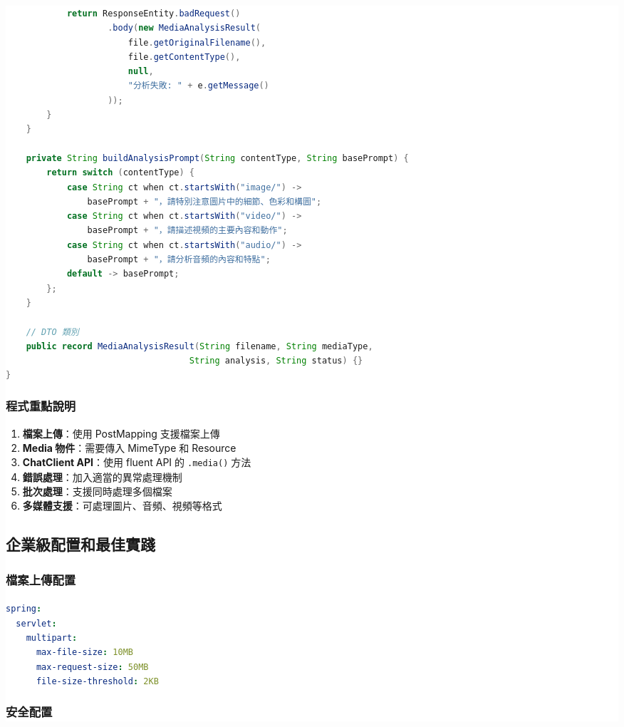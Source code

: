 ```java
            return ResponseEntity.badRequest()
                    .body(new MediaAnalysisResult(
                        file.getOriginalFilename(),
                        file.getContentType(),
                        null,
                        "分析失敗: " + e.getMessage()
                    ));
        }
    }
    
    private String buildAnalysisPrompt(String contentType, String basePrompt) {
        return switch (contentType) {
            case String ct when ct.startsWith("image/") -> 
                basePrompt + "，請特別注意圖片中的細節、色彩和構圖";
            case String ct when ct.startsWith("video/") -> 
                basePrompt + "，請描述視頻的主要內容和動作";
            case String ct when ct.startsWith("audio/") -> 
                basePrompt + "，請分析音頻的內容和特點";
            default -> basePrompt;
        };
    }
    
    // DTO 類別
    public record MediaAnalysisResult(String filename, String mediaType, 
                                    String analysis, String status) {}
}
```

### 程式重點說明

1. **檔案上傳**：使用 PostMapping 支援檔案上傳
2. **Media 物件**：需要傳入 MimeType 和 Resource
3. **ChatClient API**：使用 fluent API 的 `.media()` 方法
4. **錯誤處理**：加入適當的異常處理機制
5. **批次處理**：支援同時處理多個檔案
6. **多媒體支援**：可處理圖片、音頻、視頻等格式

## 企業級配置和最佳實踐

### 檔案上傳配置

```yaml
spring:
  servlet:
    multipart:
      max-file-size: 10MB
      max-request-size: 50MB
      file-size-threshold: 2KB
```

### 安全配置
